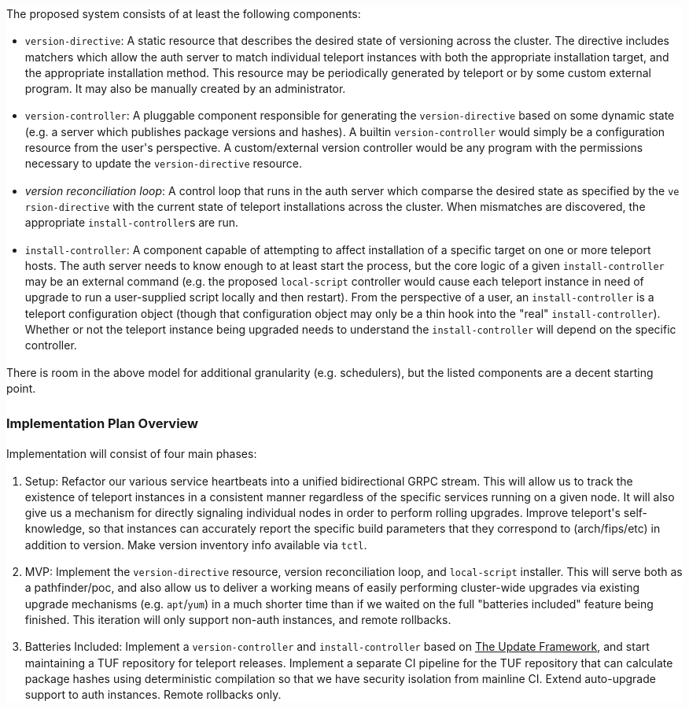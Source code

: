 The proposed system consists of at least the following components:

- `version-directive`: A static resource that describes the desired state of
versioning across the cluster. The directive includes matchers which allow
the auth server to match individual teleport instances with both the appropriate
installation target, and the appropriate installation method. This resource may
be periodically generated by teleport or by some custom external program. It may
also be manually created by an administrator.

- `version-controller`: A pluggable component responsible for generating the
`version-directive` based on some dynamic state (e.g. a server which publishes
package versions and hashes). A builtin `version-controller` would simply be a
configuration resource from the user's perspective. A custom/external version
controller would be any program with the permissions necessary to update the
`version-directive` resource.

- *version reconciliation loop*: A control loop that runs in the auth server which
comparse the desired state as specified by the `version-directive` with the current
state of teleport installations across the cluster. When mismatches are discovered,
the appropriate `install-controller`s are run.

- `install-controller`: A component capable of attempting to affect installation
of a specific target on one or more teleport hosts. The auth server needs to know
enough to at least start the process, but the core logic of a given `install-controller`
may be an external command (e.g. the proposed `local-script` controller would cause
each teleport instance in need of upgrade to run a user-supplied script locally and
then restart). From the perspective of a user, an `install-controller` is a teleport
configuration object (though that configuration object may only be a thin hook into
the "real" `install-controller`). Whether or not the teleport instance being upgraded
needs to understand the `install-controller` will depend on the specific controller.

There is room in the above model for additional granularity (e.g. schedulers), but
the listed components are a decent starting point.

### Implementation Plan Overview

Implementation will consist of four main phases:

1. Setup: Refactor our various service heartbeats into a unified bidirectional
GRPC stream. This will allow us to track the existence of teleport instances in a
consistent manner regardless of the specific services running on a given node.
It will also give us a mechanism for directly signaling individual nodes in order
to perform rolling upgrades. Improve teleport's self-knowledge, so that instances
can accurately report the specific build parameters that they correspond to
(arch/fips/etc) in addition to version. Make version inventory info available
via `tctl`.

2. MVP: Implement the `version-directive` resource, version reconciliation loop,
and `local-script` installer. This will serve both as a pathfinder/poc,
and also allow us to deliver a working means of easily performing cluster-wide
upgrades via existing upgrade mechanisms (e.g. `apt`/`yum`) in a much shorter time
than if we waited on the full "batteries included" feature being finished. This
iteration will only support non-auth instances, and remote rollbacks.

3. Batteries Included: Implement a `version-controller` and `install-controller`
based on [The Update Framework](https://theupdateframework.com/), and start
maintaining a TUF repository for teleport releases.  Implement a separate CI
pipeline for the TUF repository that can calculate package hashes using
deterministic compilation so that we have security isolation from mainline CI.
Extend auto-upgrade support to auth instances. Remote rollbacks only.
